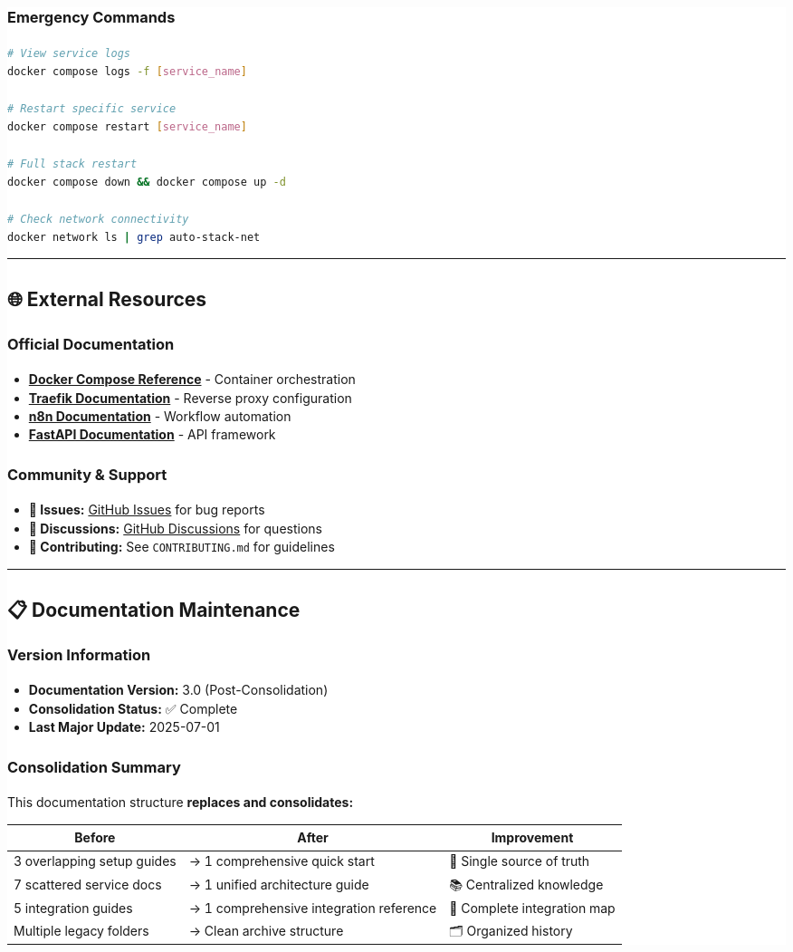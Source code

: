 ### Emergency Commands

```bash
# View service logs
docker compose logs -f [service_name]

# Restart specific service
docker compose restart [service_name]

# Full stack restart
docker compose down && docker compose up -d

# Check network connectivity
docker network ls | grep auto-stack-net
```

---

## 🌐 External Resources

### Official Documentation

- **[Docker Compose Reference](https://docs.docker.com/compose/)** - Container orchestration
- **[Traefik Documentation](https://doc.traefik.io/traefik/)** - Reverse proxy configuration
- **[n8n Documentation](https://docs.n8n.io/)** - Workflow automation
- **[FastAPI Documentation](https://fastapi.tiangolo.com/)** - API framework

### Community & Support

- **🐛 Issues:** [GitHub Issues](https://github.com/your-repo/auto-stack/issues) for bug reports
- **💬 Discussions:** [GitHub Discussions](https://github.com/your-repo/auto-stack/discussions) for questions
- **🤝 Contributing:** See `CONTRIBUTING.md` for guidelines

---

## 📋 Documentation Maintenance

### Version Information

- **Documentation Version:** 3.0 (Post-Consolidation)
- **Consolidation Status:** ✅ Complete
- **Last Major Update:** 2025-07-01

### Consolidation Summary

This documentation structure **replaces and consolidates:**

| Before | After | Improvement |
|--------|-------|-------------|
| 3 overlapping setup guides | → 1 comprehensive quick start | 🎯 Single source of truth |
| 7 scattered service docs | → 1 unified architecture guide | 📚 Centralized knowledge |
| 5 integration guides | → 1 comprehensive integration reference | 🔗 Complete integration map |
| Multiple legacy folders | → Clean archive structure | 🗂️ Organized history |

